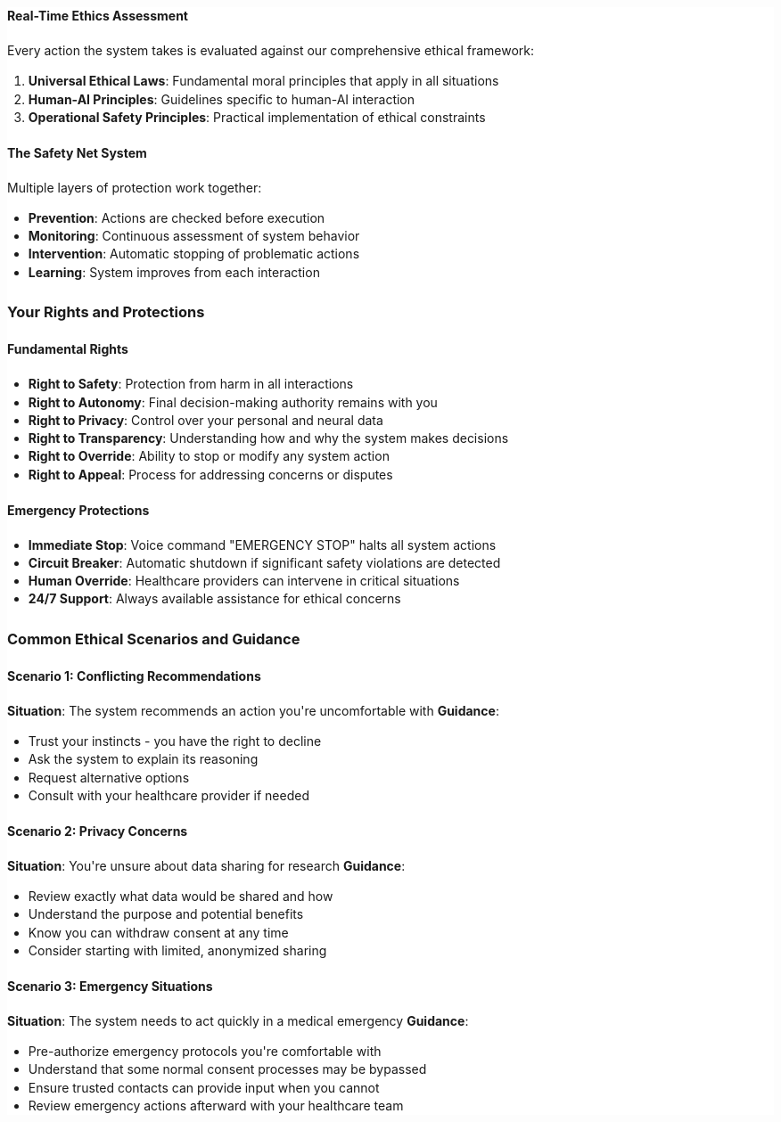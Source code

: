 #### Real-Time Ethics Assessment
Every action the system takes is evaluated against our comprehensive ethical framework:

1. **Universal Ethical Laws**: Fundamental moral principles that apply in all situations
2. **Human-AI Principles**: Guidelines specific to human-AI interaction
3. **Operational Safety Principles**: Practical implementation of ethical constraints

#### The Safety Net System
Multiple layers of protection work together:

- **Prevention**: Actions are checked before execution
- **Monitoring**: Continuous assessment of system behavior
- **Intervention**: Automatic stopping of problematic actions
- **Learning**: System improves from each interaction

### Your Rights and Protections

#### Fundamental Rights
- **Right to Safety**: Protection from harm in all interactions
- **Right to Autonomy**: Final decision-making authority remains with you
- **Right to Privacy**: Control over your personal and neural data
- **Right to Transparency**: Understanding how and why the system makes decisions
- **Right to Override**: Ability to stop or modify any system action
- **Right to Appeal**: Process for addressing concerns or disputes

#### Emergency Protections
- **Immediate Stop**: Voice command "EMERGENCY STOP" halts all system actions
- **Circuit Breaker**: Automatic shutdown if significant safety violations are detected
- **Human Override**: Healthcare providers can intervene in critical situations
- **24/7 Support**: Always available assistance for ethical concerns

### Common Ethical Scenarios and Guidance

#### Scenario 1: Conflicting Recommendations
**Situation**: The system recommends an action you're uncomfortable with
**Guidance**: 
- Trust your instincts - you have the right to decline
- Ask the system to explain its reasoning
- Request alternative options
- Consult with your healthcare provider if needed

#### Scenario 2: Privacy Concerns
**Situation**: You're unsure about data sharing for research
**Guidance**:
- Review exactly what data would be shared and how
- Understand the purpose and potential benefits
- Know you can withdraw consent at any time
- Consider starting with limited, anonymized sharing

#### Scenario 3: Emergency Situations
**Situation**: The system needs to act quickly in a medical emergency
**Guidance**:
- Pre-authorize emergency protocols you're comfortable with
- Understand that some normal consent processes may be bypassed
- Ensure trusted contacts can provide input when you cannot
- Review emergency actions afterward with your healthcare team
